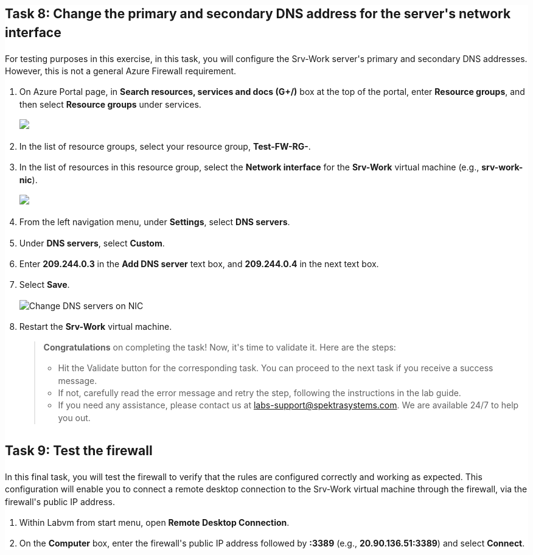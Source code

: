    <validation step="b427e7bd-b2fb-46ce-93e9-8d17c0499133" />

 ## Task 8: Change the primary and secondary DNS address for the server's network interface

For testing purposes in this exercise, in this task, you will configure the Srv-Work server's primary and secondary DNS addresses. However, this is not a general Azure Firewall requirement.

1. On Azure Portal page, in **Search resources, services and docs (G+/)** box at the top of the portal, enter **Resource groups**, and then select **Resource 
   groups** under services.

     ![](../media/unit80.png)

1. In the list of resource groups, select your resource group, **Test-FW-RG-<inject key="DeploymentID" enableCopy="false"/>**.

1. In the list of resources in this resource group, select the **Network interface** for the **Srv-Work** virtual machine (e.g., **srv-work-nic**).

      ![](../media/unit81.png)

1. From the left navigation menu, under **Settings**, select **DNS servers**.

1. Under **DNS servers**, select **Custom**.

1. Enter **209.244.0.3** in the **Add DNS server** text box, and **209.244.0.4** in the next text box.

1. Select **Save**.

     ![Change DNS servers on NIC](..//media/L6U7-1.png)

1. Restart the **Srv-Work** virtual machine.

   > **Congratulations** on completing the task! Now, it's time to validate it. Here are the steps:
   > - Hit the Validate button for the corresponding task. You can proceed to the next task if you receive a success message.
   > - If not, carefully read the error message and retry the step, following the instructions in the lab guide.
   > - If you need any assistance, please contact us at labs-support@spektrasystems.com. We are available 24/7 to help you out.

    <validation step="d9ca7dd9-969d-43af-a063-949cf3294bf8" />

## Task 9: Test the firewall

In this final task, you will test the firewall to verify that the rules are configured correctly and working as expected. This configuration will enable you to connect a remote desktop connection to the Srv-Work virtual machine through the firewall, via the firewall's public IP address.

1. Within Labvm from start menu, open **Remote Desktop Connection**.

1. On the **Computer** box, enter the firewall's public IP address followed by **:3389** (e.g., **20.90.136.51:3389**) and select **Connect**.
